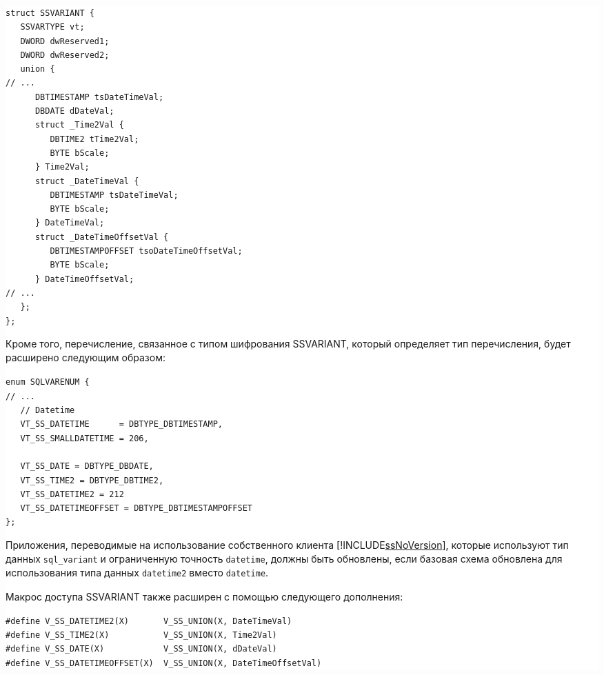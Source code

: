 ```  
struct SSVARIANT {  
   SSVARTYPE vt;  
   DWORD dwReserved1;  
   DWORD dwReserved2;  
   union {  
// ...  
      DBTIMESTAMP tsDateTimeVal;  
      DBDATE dDateVal;  
      struct _Time2Val {  
         DBTIME2 tTime2Val;  
         BYTE bScale;  
      } Time2Val;  
      struct _DateTimeVal {  
         DBTIMESTAMP tsDateTimeVal;  
         BYTE bScale;  
      } DateTimeVal;  
      struct _DateTimeOffsetVal {   
         DBTIMESTAMPOFFSET tsoDateTimeOffsetVal;  
         BYTE bScale;  
      } DateTimeOffsetVal;  
// ...  
   };  
};  
```  
  
 Кроме того, перечисление, связанное с типом шифрования SSVARIANT, который определяет тип перечисления, будет расширено следующим образом:  
  
```  
enum SQLVARENUM {  
// ...  
   // Datetime  
   VT_SS_DATETIME      = DBTYPE_DBTIMESTAMP,  
   VT_SS_SMALLDATETIME = 206,  
  
   VT_SS_DATE = DBTYPE_DBDATE,  
   VT_SS_TIME2 = DBTYPE_DBTIME2,  
   VT_SS_DATETIME2 = 212  
   VT_SS_DATETIMEOFFSET = DBTYPE_DBTIMESTAMPOFFSET  
};  
```  
  
 Приложения, переводимые на использование собственного клиента [!INCLUDE[ssNoVersion](../../includes/ssnoversion-md.md)], которые используют тип данных `sql_variant` и ограниченную точность `datetime`, должны быть обновлены, если базовая схема обновлена для использования типа данных `datetime2` вместо `datetime`.  
  
 Макрос доступа SSVARIANT также расширен с помощью следующего дополнения:  
  
```  
#define V_SS_DATETIME2(X)       V_SS_UNION(X, DateTimeVal)  
#define V_SS_TIME2(X)           V_SS_UNION(X, Time2Val)  
#define V_SS_DATE(X)            V_SS_UNION(X, dDateVal)  
#define V_SS_DATETIMEOFFSET(X)  V_SS_UNION(X, DateTimeOffsetVal)  
```  
  